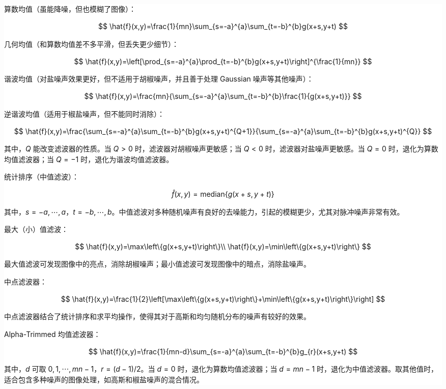 算数均值（虽能降噪，但也模糊了图像）：

$$
\hat{f}(x,y)=\frac{1}{mn}\sum_{s=-a}^{a}\sum_{t=-b}^{b}g(x+s,y+t)
$$

几何均值（和算数均值差不多平滑，但丢失更少细节）：

$$
\hat{f}(x,y)=\left[\prod_{s=-a}^{a}\prod_{t=-b}^{b}g(x+s,y+t)\right]^{\frac{1}{mn}}
$$

谐波均值（对盐噪声效果更好，但不适用于胡椒噪声，并且善于处理 Gaussian 噪声等其他噪声）：

$$
\hat{f}(x,y)=\frac{mn}{\sum_{s=-a}^{a}\sum_{t=-b}^{b}\frac{1}{g(x+s,y+t)}}
$$

逆谐波均值（适用于椒盐噪声，但不能同时消除）：

$$
\hat{f}(x,y)=\frac{\sum_{s=-a}^{a}\sum_{t=-b}^{b}g(x+s,y+t)^{Q+1}}{\sum_{s=-a}^{a}\sum_{t=-b}^{b}g(x+s,y+t)^{Q}}
$$

其中，$Q$ 能改变滤波器的性质。当 $Q>0$ 时，滤波器对胡椒噪声更敏感；当 $Q<0$ 时，滤波器对盐噪声更敏感。当 $Q=0$ 时，退化为算数均值滤波器；当 $Q=-1$ 时，退化为谐波均值滤波器。

统计排序（中值滤波）：

$$
\hat{f}(x,y)=\text{median}\left\{g(x+s,y+t)\right\}
$$

其中，$s=-a,\cdots,a$，$t=-b,\cdots,b$。中值滤波对多种随机噪声有良好的去噪能力，引起的模糊更少，尤其对脉冲噪声非常有效。

最大（小）值滤波：

$$
\hat{f}(x,y)=\max\left\{g(x+s,y+t)\right\}\\
\hat{f}(x,y)=\min\left\{g(x+s,y+t)\right\}
$$

最大值滤波可发现图像中的亮点，消除胡椒噪声；最小值滤波可发现图像中的暗点，消除盐噪声。

中点滤波器：

$$
\hat{f}(x,y)=\frac{1}{2}\left[\max\left\{g(x+s,y+t)\right\}+\min\left\{g(x+s,y+t)\right\}\right]
$$

中点滤波器结合了统计排序和求平均操作，使得其对于高斯和均匀随机分布的噪声有较好的效果。

Alpha-Trimmed 均值滤波器：

$$
\hat{f}(x,y)=\frac{1}{mn-d}\sum_{s=-a}^{a}\sum_{t=-b}^{b}g_{r}(x+s,y+t)
$$

其中，$d$ 可取 $0,1,\cdots,mn-1$，$r=(d-1)/2$。当 $d=0$ 时，退化为算数均值滤波器；当 $d=mn-1$ 时，退化为中值滤波器。取其他值时，适合包含多种噪声的图像处理，如高斯和椒盐噪声的混合情况。
